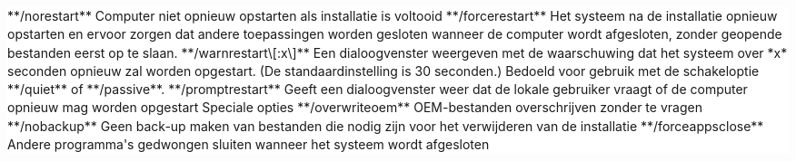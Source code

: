 <td style="border:1px solid black;">
**/norestart**
</td>
<td style="border:1px solid black;">
Computer niet opnieuw opstarten als installatie is voltooid
</td>
</tr>
<tr>
<td style="border:1px solid black;">
**/forcerestart**
</td>
<td style="border:1px solid black;">
Het systeem na de installatie opnieuw opstarten en ervoor zorgen dat andere toepassingen worden gesloten wanneer de computer wordt afgesloten, zonder geopende bestanden eerst op te slaan.
</td>
</tr>
<tr class="alternateRow">
<td style="border:1px solid black;">
**/warnrestart\[:x\]**
</td>
<td style="border:1px solid black;">
Een dialoogvenster weergeven met de waarschuwing dat het systeem over *x* seconden opnieuw zal worden opgestart. (De standaardinstelling is 30 seconden.) Bedoeld voor gebruik met de schakeloptie **/quiet** of **/passive**.
</td>
</tr>
<tr>
<td style="border:1px solid black;">
**/promptrestart**
</td>
<td style="border:1px solid black;">
Geeft een dialoogvenster weer dat de lokale gebruiker vraagt of de computer opnieuw mag worden opgestart
</td>
</tr>
<tr>
<th colspan="2">
Speciale opties
</th>
</tr>
<tr class="alternateRow">
<td style="border:1px solid black;">
**/overwriteoem**
</td>
<td style="border:1px solid black;">
OEM-bestanden overschrijven zonder te vragen
</td>
</tr>
<tr>
<td style="border:1px solid black;">
**/nobackup**
</td>
<td style="border:1px solid black;">
Geen back-up maken van bestanden die nodig zijn voor het verwijderen van de installatie
</td>
</tr>
<tr class="alternateRow">
<td style="border:1px solid black;">
**/forceappsclose**
</td>
<td style="border:1px solid black;">
Andere programma's gedwongen sluiten wanneer het systeem wordt afgesloten
</td>
</tr>